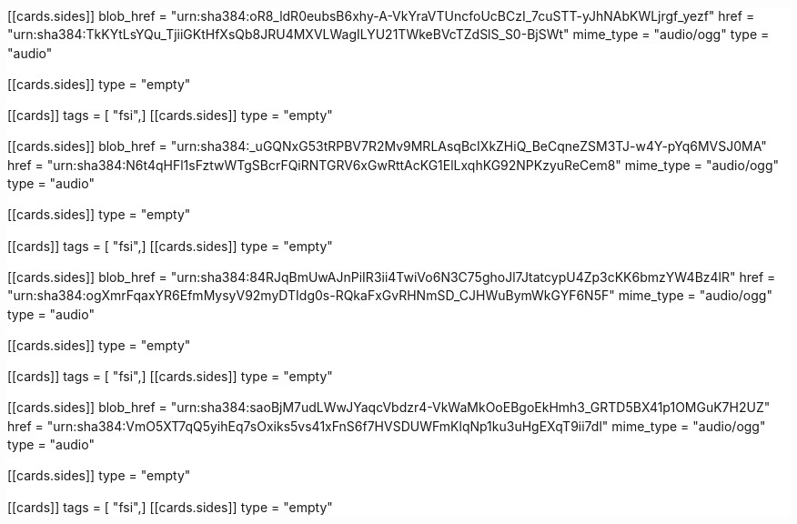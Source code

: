 [[cards.sides]]
blob_href = "urn:sha384:oR8_ldR0eubsB6xhy-A-VkYraVTUncfoUcBCzI_7cuSTT-yJhNAbKWLjrgf_yezf"
href = "urn:sha384:TkKYtLsYQu_TjiiGKtHfXsQb8JRU4MXVLWagILYU21TWkeBVcTZdSlS_S0-BjSWt"
mime_type = "audio/ogg"
type = "audio"

[[cards.sides]]
type = "empty"


[[cards]]
tags = [ "fsi",]
[[cards.sides]]
type = "empty"

[[cards.sides]]
blob_href = "urn:sha384:_uGQNxG53tRPBV7R2Mv9MRLAsqBcIXkZHiQ_BeCqneZSM3TJ-w4Y-pYq6MVSJ0MA"
href = "urn:sha384:N6t4qHFl1sFztwWTgSBcrFQiRNTGRV6xGwRttAcKG1ElLxqhKG92NPKzyuReCem8"
mime_type = "audio/ogg"
type = "audio"

[[cards.sides]]
type = "empty"


[[cards]]
tags = [ "fsi",]
[[cards.sides]]
type = "empty"

[[cards.sides]]
blob_href = "urn:sha384:84RJqBmUwAJnPiIR3ii4TwiVo6N3C75ghoJl7JtatcypU4Zp3cKK6bmzYW4Bz4lR"
href = "urn:sha384:ogXmrFqaxYR6EfmMysyV92myDTIdg0s-RQkaFxGvRHNmSD_CJHWuBymWkGYF6N5F"
mime_type = "audio/ogg"
type = "audio"

[[cards.sides]]
type = "empty"


[[cards]]
tags = [ "fsi",]
[[cards.sides]]
type = "empty"

[[cards.sides]]
blob_href = "urn:sha384:saoBjM7udLWwJYaqcVbdzr4-VkWaMkOoEBgoEkHmh3_GRTD5BX41p1OMGuK7H2UZ"
href = "urn:sha384:VmO5XT7qQ5yihEq7sOxiks5vs41xFnS6f7HVSDUWFmKlqNp1ku3uHgEXqT9ii7dl"
mime_type = "audio/ogg"
type = "audio"

[[cards.sides]]
type = "empty"


[[cards]]
tags = [ "fsi",]
[[cards.sides]]
type = "empty"
